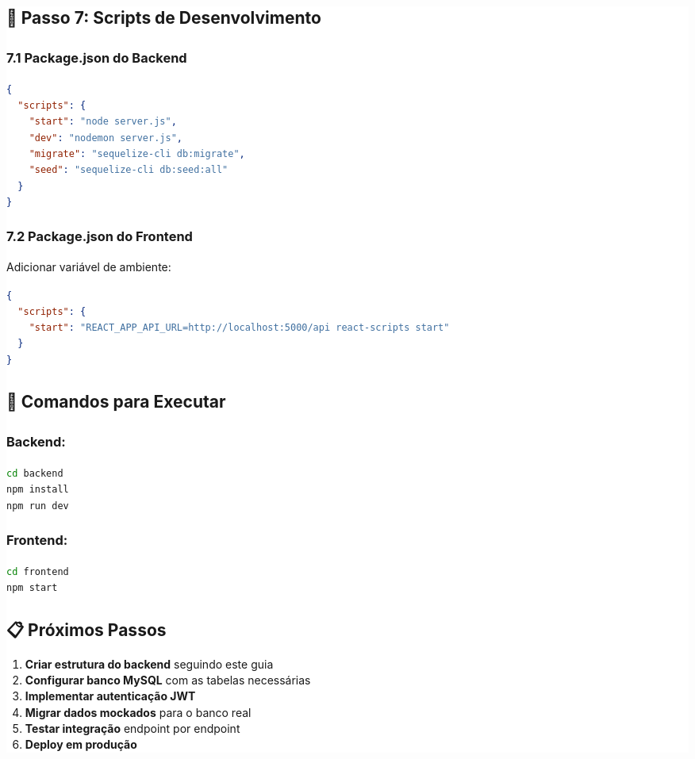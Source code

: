 
## 📝 **Passo 7: Scripts de Desenvolvimento**

### **7.1 Package.json do Backend**

```json
{
  "scripts": {
    "start": "node server.js",
    "dev": "nodemon server.js",
    "migrate": "sequelize-cli db:migrate",
    "seed": "sequelize-cli db:seed:all"
  }
}
```

### **7.2 Package.json do Frontend**

Adicionar variável de ambiente:

```json
{
  "scripts": {
    "start": "REACT_APP_API_URL=http://localhost:5000/api react-scripts start"
  }
}
```

## 🚀 **Comandos para Executar**

### **Backend:**
```bash
cd backend
npm install
npm run dev
```

### **Frontend:**
```bash
cd frontend
npm start
```

## 📋 **Próximos Passos**

1. **Criar estrutura do backend** seguindo este guia
2. **Configurar banco MySQL** com as tabelas necessárias
3. **Implementar autenticação JWT**
4. **Migrar dados mockados** para o banco real
5. **Testar integração** endpoint por endpoint
6. **Deploy em produção**

